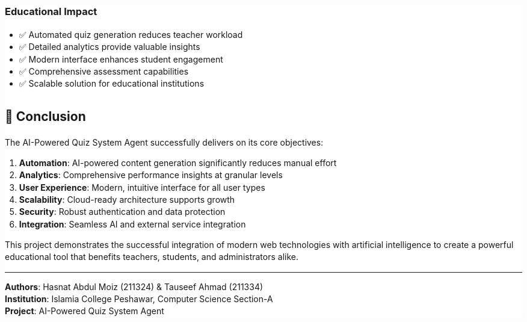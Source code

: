 ### Educational Impact
- ✅ Automated quiz generation reduces teacher workload
- ✅ Detailed analytics provide valuable insights
- ✅ Modern interface enhances student engagement
- ✅ Comprehensive assessment capabilities
- ✅ Scalable solution for educational institutions

## 📝 Conclusion

The AI-Powered Quiz System Agent successfully delivers on its core objectives:

1. **Automation**: AI-powered content generation significantly reduces manual effort
2. **Analytics**: Comprehensive performance insights at granular levels
3. **User Experience**: Modern, intuitive interface for all user types
4. **Scalability**: Cloud-ready architecture supports growth
5. **Security**: Robust authentication and data protection
6. **Integration**: Seamless AI and external service integration

This project demonstrates the successful integration of modern web technologies with artificial intelligence to create a powerful educational tool that benefits teachers, students, and administrators alike.

---

**Authors**: Hasnat Abdul Moiz (211324) & Tauseef Ahmad (211334)  
**Institution**: Islamia College Peshawar, Computer Science Section-A  
**Project**: AI-Powered Quiz System Agent
